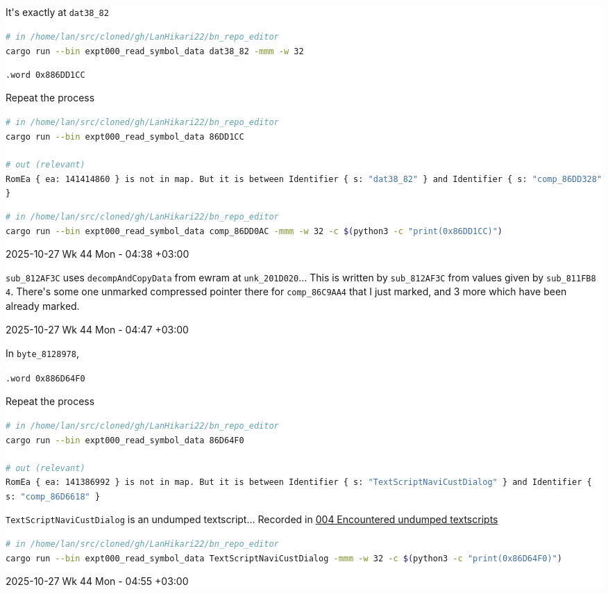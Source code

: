 It's exactly at `dat38_82`

````sh
# in /home/lan/src/cloned/gh/LanHikari22/bn_repo_editor
cargo run --bin expt000_read_symbol_data dat38_82 -mmm -w 32
````

`.word 0x886DD1CC`

Repeat the process

````sh
# in /home/lan/src/cloned/gh/LanHikari22/bn_repo_editor
cargo run --bin expt000_read_symbol_data 86DD1CC

# out (relevant)
RomEa { ea: 141414860 } is not in map. But it is between Identifier { s: "dat38_82" } and Identifier { s: "comp_86DD328" }
````

````sh
# in /home/lan/src/cloned/gh/LanHikari22/bn_repo_editor
cargo run --bin expt000_read_symbol_data comp_86DD0AC -mmm -w 32 -c $(python3 -c "print(0x86DD1CC)")
````

2025-10-27 Wk 44 Mon - 04:38 +03:00

`sub_812AF3C` uses `decompAndCopyData` from ewram at `unk_201D020`...  This is written by `sub_812AF3C` from values given by `sub_811FB84`. There's some one unmarked compressed pointer there for `comp_86C9AA4` that I just marked, and 3 more which have been already marked.

2025-10-27 Wk 44 Mon - 04:47 +03:00

In `byte_8128978`,

`.word 0x886D64F0`

Repeat the process

````sh
# in /home/lan/src/cloned/gh/LanHikari22/bn_repo_editor
cargo run --bin expt000_read_symbol_data 86D64F0

# out (relevant)
RomEa { ea: 141386992 } is not in map. But it is between Identifier { s: "TextScriptNaviCustDialog" } and Identifier { s: "comp_86D6618" }
````

`TextScriptNaviCustDialog` is an undumped textscript... Recorded in [004 Encountered undumped textscripts](../entries/004%20Encountered%20undumped%20textscripts.md)

````sh
# in /home/lan/src/cloned/gh/LanHikari22/bn_repo_editor
cargo run --bin expt000_read_symbol_data TextScriptNaviCustDialog -mmm -w 32 -c $(python3 -c "print(0x86D64F0)")
````

2025-10-27 Wk 44 Mon - 04:55 +03:00
